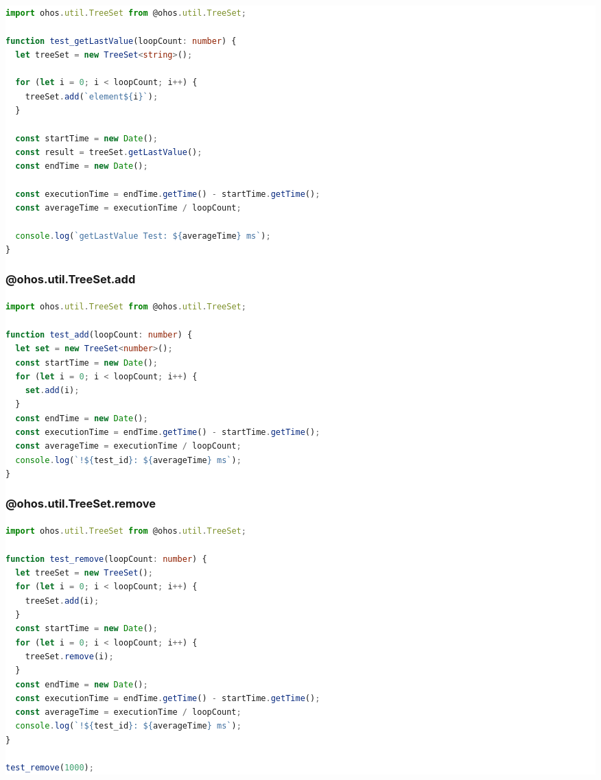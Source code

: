 ```typescript
import ohos.util.TreeSet from @ohos.util.TreeSet;

function test_getLastValue(loopCount: number) {
  let treeSet = new TreeSet<string>();
  
  for (let i = 0; i < loopCount; i++) {
    treeSet.add(`element${i}`);
  }
  
  const startTime = new Date();
  const result = treeSet.getLastValue();
  const endTime = new Date();
  
  const executionTime = endTime.getTime() - startTime.getTime();
  const averageTime = executionTime / loopCount;
  
  console.log(`getLastValue Test: ${averageTime} ms`);
}
```

### @ohos.util.TreeSet.add 

```typescript
import ohos.util.TreeSet from @ohos.util.TreeSet;

function test_add(loopCount: number) {
  let set = new TreeSet<number>();
  const startTime = new Date();
  for (let i = 0; i < loopCount; i++) {
    set.add(i);
  }
  const endTime = new Date();
  const executionTime = endTime.getTime() - startTime.getTime();
  const averageTime = executionTime / loopCount;
  console.log(`!${test_id}: ${averageTime} ms`);
}
```

### @ohos.util.TreeSet.remove 

```typescript
import ohos.util.TreeSet from @ohos.util.TreeSet;

function test_remove(loopCount: number) {
  let treeSet = new TreeSet();
  for (let i = 0; i < loopCount; i++) {
    treeSet.add(i);
  }
  const startTime = new Date();
  for (let i = 0; i < loopCount; i++) {
    treeSet.remove(i);
  }
  const endTime = new Date();
  const executionTime = endTime.getTime() - startTime.getTime();
  const averageTime = executionTime / loopCount;
  console.log(`!${test_id}: ${averageTime} ms`);
}

test_remove(1000);
```
